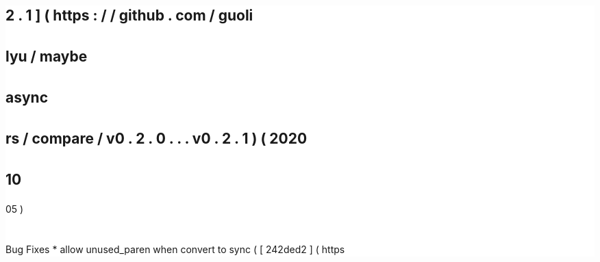 2
.
1
]
(
https
:
/
/
github
.
com
/
guoli
-
lyu
/
maybe
-
async
-
rs
/
compare
/
v0
.
2
.
0
.
.
.
v0
.
2
.
1
)
(
2020
-
10
-
05
)
#
#
#
Bug
Fixes
*
allow
unused_paren
when
convert
to
sync
(
[
242ded2
]
(
https